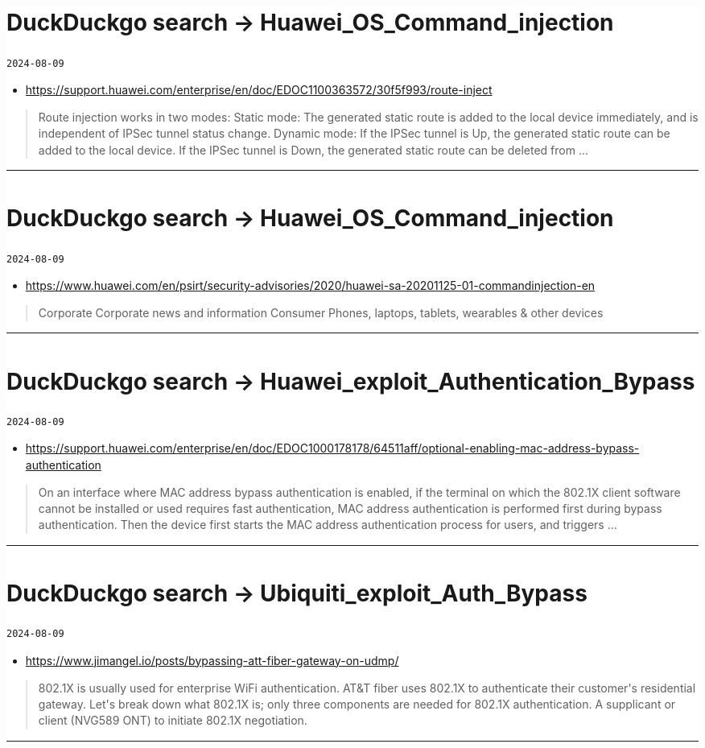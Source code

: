 
# DuckDuckgo search -> Huawei_OS_Command_injection
`2024-08-09`

* https://support.huawei.com/enterprise/en/doc/EDOC1100363572/30f5f993/route-inject

<blockquote>
Route injection works in two modes: Static mode: The generated static route is added to the local device immediately, and is independent of IPSec tunnel status change. Dynamic mode: If the IPSec tunnel is Up, the generated static route can be added to the local device. If the IPSec tunnel is Down, the generated static route can be deleted from ...
</blockquote>

---

# DuckDuckgo search -> Huawei_OS_Command_injection
`2024-08-09`

* https://www.huawei.com/en/psirt/security-advisories/2020/huawei-sa-20201125-01-commandinjection-en

<blockquote>
Corporate Corporate news and information Consumer Phones, laptops, tablets, wearables &amp; other devices
</blockquote>

---

# DuckDuckgo search -> Huawei_exploit_Authentication_Bypass
`2024-08-09`

* https://support.huawei.com/enterprise/en/doc/EDOC1000178178/64511aff/optional-enabling-mac-address-bypass-authentication

<blockquote>
On an interface where MAC address bypass authentication is enabled, if the terminal on which the 802.1X client software cannot be installed or used requires fast authentication, MAC address authentication is performed first during bypass authentication. Then the device first starts the MAC address authentication process for users, and triggers ...
</blockquote>

---

# DuckDuckgo search -> Ubiquiti_exploit_Auth_Bypass
`2024-08-09`

* https://www.jimangel.io/posts/bypassing-att-fiber-gateway-on-udmp/

<blockquote>
802.1X is usually used for enterprise WiFi authentication. AT&amp;T fiber uses 802.1X to authenticate their customer's residential gateway. Let's break down what 802.1X is; only three components are needed for 802.1X authentication. A supplicant or client (NVG589 ONT) to initiate 802.1X negotiation.
</blockquote>

---